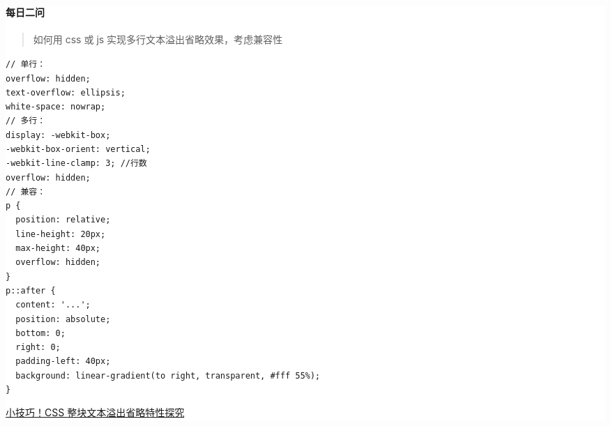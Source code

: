 #### 每日二问

> 如何用 css 或 js 实现多行文本溢出省略效果，考虑兼容性

```less
// 单行：
overflow: hidden;
text-overflow: ellipsis;
white-space: nowrap;
// 多行：
display: -webkit-box;
-webkit-box-orient: vertical;
-webkit-line-clamp: 3; //行数
overflow: hidden;
// 兼容：
p {
  position: relative;
  line-height: 20px;
  max-height: 40px;
  overflow: hidden;
}
p::after {
  content: '...';
  position: absolute;
  bottom: 0;
  right: 0;
  padding-left: 40px;
  background: linear-gradient(to right, transparent, #fff 55%);
}
```

[小技巧！CSS 整块文本溢出省略特性探究](https://juejin.cn/post/6938583040469762055)
